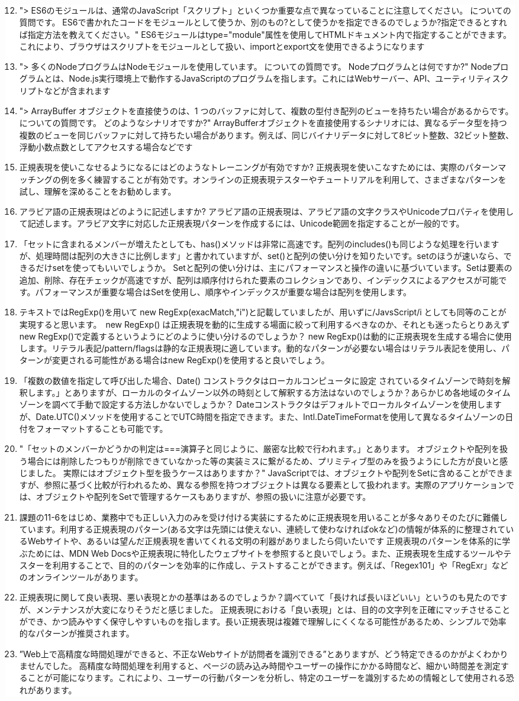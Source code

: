    12. "> ES6のモジュールは、通常のJavaScript「スクリプト」といくつか重要な点で異なっていることに注意してください。
       についての質問です。
       ES6で書かれたコードをモジュールとして使うか、別のもの?として使うかを指定できるのでしょうか?指定できるとすれば指定方法を教えてください。"
       ES6モジュールはtype="module"属性を使用してHTMLドキュメント内で指定することができます。これにより、ブラウザはスクリプトをモジュールとして扱い、importとexport文を使用できるようになります

   13. "> 多くのNodeプログラムはNodeモジュールを使用しています。
       についての質問です。
       Nodeプログラムとは何ですか?"
       Nodeプログラムとは、Node.js実行環境上で動作するJavaScriptのプログラムを指します。これにはWebサーバー、API、ユーティリティスクリプトなどが含まれます

   14. "> ArrayBuffer オブジェクトを直接使うのは、1 つのバッファに対して、複数の型付き配列のビューを持ちたい場合があるからです。
       についての質問です。
       どのようなシナリオですか?"
       ArrayBufferオブジェクトを直接使用するシナリオには、異なるデータ型を持つ複数のビューを同じバッファに対して持ちたい場合があります。例えば、同じバイナリデータに対して8ビット整数、32ビット整数、浮動小数点数としてアクセスする場合などです

   15. 正規表現を使いこなせるようになるにはどのようなトレーニングが有効ですか?
       正規表現を使いこなすためには、実際のパターンマッチングの例を多く練習することが有効です。オンラインの正規表現テスターやチュートリアルを利用して、さまざまなパターンを試し、理解を深めることをお勧めします。

   16. アラビア語の正規表現はどのように記述しますか?
       アラビア語の正規表現は、アラビア語の文字クラスやUnicodeプロパティを使用して記述します。アラビア文字に対応した正規表現パターンを作成するには、Unicode範囲を指定することが一般的です。

   17. 「セットに含まれるメンバーが増えたとしても、has()メソッドは非常に高速です。配列のincludes()も同じような処理を行いますが、処理時間は配列の大きさに比例します」と書かれていますが、set()と配列の使い分けを知りたいです。setのほうが速いなら、できるだけsetを使ってもいいでしょうか。
       Setと配列の使い分けは、主にパフォーマンスと操作の違いに基づいています。Setは要素の追加、削除、存在チェックが高速ですが、配列は順序付けられた要素のコレクションであり、インデックスによるアクセスが可能です。パフォーマンスが重要な場合はSetを使用し、順序やインデックスが重要な場合は配列を使用します。

6. テキストではRegExp()を用いて new RegExp(exacMatch,"i")と記載していましたが、用いずに/JavsScript/i としても同等のことが実現すると思います。　new RegExp() は正規表現を動的に生成する場面に絞って利用するべきなのか、それとも迷ったらとりあえず new RegExp()で定義するというようにどのように使い分けるのでしょうか？
   new RegExp()は動的に正規表現を生成する場合に使用します。リテラル表記/pattern/flagsは静的な正規表現に適しています。動的なパターンが必要ない場合はリテラル表記を使用し、パターンが変更される可能性がある場合はnew RegExp()を使用すると良いでしょう。

7. 「複数の数値を指定して呼び出した場合、Date() コンストラクタはローカルコンピュータに設定 されているタイムゾーンで時刻を解釈します。」とありますが、ローカルのタイムゾーン以外の時刻として解釈する方法はないのでしょうか？あらかじめ各地域のタイムゾーンを調べて手動で設定する方法しかないでしょうか？
   Dateコンストラクタはデフォルトでローカルタイムゾーンを使用しますが、Date.UTC()メソッドを使用することでUTC時間を指定できます。また、Intl.DateTimeFormatを使用して異なるタイムゾーンの日付をフォーマットすることも可能です。

8. "「セットのメンバーかどうかの判定は===演算子と同じように、厳密な比較で行われます。」とあります。
   オブジェクトや配列を扱う場合には削除したつもりが削除できていなかった等の実装ミスに繋がるため、プリミティブ型のみを扱うようにした方が良いと感じました。
   実際にはオブジェクト型を扱うケースはありますか？"
   JavaScriptでは、オブジェクトや配列をSetに含めることができますが、参照に基づく比較が行われるため、異なる参照を持つオブジェクトは異なる要素として扱われます。実際のアプリケーションでは、オブジェクトや配列をSetで管理するケースもありますが、参照の扱いに注意が必要です。

9. 課題の11-6をはじめ、業務中でも正しい入力のみを受け付ける実装にするために正規表現を用いることが多々ありそのたびに難儀しています。利用する正規表現のパターン(ある文字は先頭には使えない、連続して使わなければokなど)の情報が体系的に整理されているWebサイトや、あるいは望んだ正規表現を書いてくれる文明の利器がありましたら伺いたいです
   正規表現のパターンを体系的に学ぶためには、MDN Web Docsや正規表現に特化したウェブサイトを参照すると良いでしょう。また、正規表現を生成するツールやテスターを利用することで、目的のパターンを効率的に作成し、テストすることができます。例えば、「Regex101」や「RegExr」などのオンラインツールがあります。

10. 正規表現に関して良い表現、悪い表現とかの基準はあるのでしょうか？調べていて「長ければ長いほどいい」というのも見たのですが、メンテナンスが大変になりそうだと感じました。
    正規表現における「良い表現」とは、目的の文字列を正確にマッチさせることができ、かつ読みやすく保守しやすいものを指します。長い正規表現は複雑で理解しにくくなる可能性があるため、シンプルで効率的なパターンが推奨されます。

11. ”Web上で高精度な時間処理ができると、不正なWebサイトが訪問者を識別できる”とありますが、どう特定できるのかがよくわかりませんでした。
    高精度な時間処理を利用すると、ページの読み込み時間やユーザーの操作にかかる時間など、細かい時間差を測定することが可能になります。これにより、ユーザーの行動パターンを分析し、特定のユーザーを識別するための情報として使用される恐れがあります。
